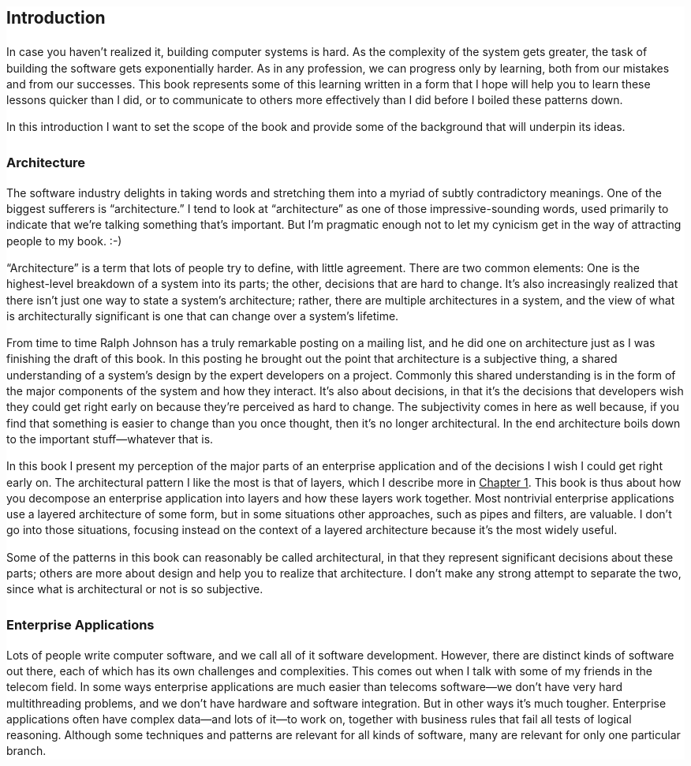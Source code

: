 ## Introduction

In case you haven’t realized it, building computer systems is hard. As the complexity of the system gets greater, the task of building the software gets exponentially harder. As in any profession, we can progress only by learning, both from our mistakes and from our successes. This book represents some of this learning written in a form that I hope will help you to learn these lessons quicker than I did, or to communicate to others more effectively than I did before I boiled these patterns down.

In this introduction I want to set the scope of the book and provide some of the background that will underpin its ideas.

### Architecture

The software industry delights in taking words and stretching them into a myriad of subtly contradictory meanings. One of the biggest sufferers is “architecture.” I tend to look at “architecture” as one of those impressive-sounding words, used primarily to indicate that we’re talking something that’s important. But I’m pragmatic enough not to let my cynicism get in the way of attracting people to my book. :-)

“Architecture” is a term that lots of people try to define, with little agreement. There are two common elements: One is the highest-level breakdown of a system into its parts; the other, decisions that are hard to change. It’s also increasingly realized that there isn’t just one way to state a system’s architecture; rather, there are multiple architectures in a system, and the view of what is architecturally significant is one that can change over a system’s lifetime.

From time to time Ralph Johnson has a truly remarkable posting on a mailing list, and he did one on architecture just as I was finishing the draft of this book. In this posting he brought out the point that architecture is a subjective thing, a shared understanding of a system’s design by the expert developers on a project. Commonly this shared understanding is in the form of the major components of the system and how they interact. It’s also about decisions, in that it’s the decisions that developers wish they could get right early on because they’re perceived as hard to change. The subjectivity comes in here as well because, if you find that something is easier to change than you once thought, then it’s no longer architectural. In the end architecture boils down to the important stuff—whatever that is.

In this book I present my perception of the major parts of an enterprise application and of the decisions I wish I could get right early on. The architectural pattern I like the most is that of layers, which I describe more in [Chapter 1](https://learning.oreilly.com/library/view/patterns-of-enterprise/0321127420/ch01.html#ch01). This book is thus about how you decompose an enterprise application into layers and how these layers work together. Most nontrivial enterprise applications use a layered architecture of some form, but in some situations other approaches, such as pipes and filters, are valuable. I don’t go into those situations, focusing instead on the context of a layered architecture because it’s the most widely useful.

Some of the patterns in this book can reasonably be called architectural, in that they represent significant decisions about these parts; others are more about design and help you to realize that architecture. I don’t make any strong attempt to separate the two, since what is architectural or not is so subjective.

### Enterprise Applications

Lots of people write computer software, and we call all of it software development. However, there are distinct kinds of software out there, each of which has its own challenges and complexities. This comes out when I talk with some of my friends in the telecom field. In some ways enterprise applications are much easier than telecoms software—we don’t have very hard multithreading problems, and we don’t have hardware and software integration. But in other ways it’s much tougher. Enterprise applications often have complex data—and lots of it—to work on, together with business rules that fail all tests of logical reasoning. Although some techniques and patterns are relevant for all kinds of software, many are relevant for only one particular branch.
